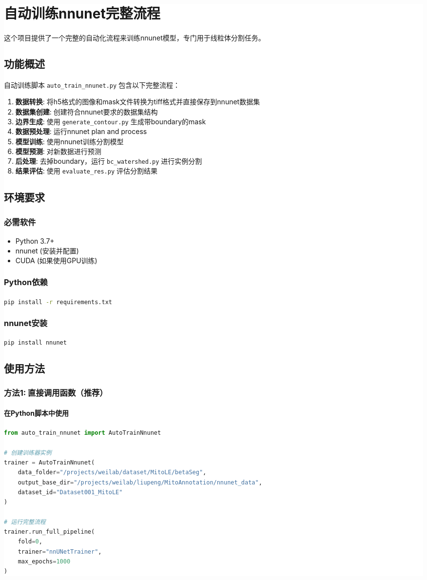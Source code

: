 # 自动训练nnunet完整流程

这个项目提供了一个完整的自动化流程来训练nnunet模型，专门用于线粒体分割任务。

## 功能概述

自动训练脚本 `auto_train_nnunet.py` 包含以下完整流程：

1. **数据转换**: 将h5格式的图像和mask文件转换为tiff格式并直接保存到nnunet数据集
2. **数据集创建**: 创建符合nnunet要求的数据集结构
3. **边界生成**: 使用 `generate_contour.py` 生成带boundary的mask
4. **数据预处理**: 运行nnunet plan and process
5. **模型训练**: 使用nnunet训练分割模型
6. **模型预测**: 对新数据进行预测
7. **后处理**: 去掉boundary，运行 `bc_watershed.py` 进行实例分割
8. **结果评估**: 使用 `evaluate_res.py` 评估分割结果

## 环境要求

### 必需软件
- Python 3.7+
- nnunet (安装并配置)
- CUDA (如果使用GPU训练)

### Python依赖
```bash
pip install -r requirements.txt
```

### nnunet安装
```bash
pip install nnunet
```

## 使用方法

### 方法1: 直接调用函数（推荐）

#### 在Python脚本中使用
```python
from auto_train_nnunet import AutoTrainNnunet

# 创建训练器实例
trainer = AutoTrainNnunet(
    data_folder="/projects/weilab/dataset/MitoLE/betaSeg",
    output_base_dir="/projects/weilab/liupeng/MitoAnnotation/nnunet_data",
    dataset_id="Dataset001_MitoLE"
)

# 运行完整流程
trainer.run_full_pipeline(
    fold=0,
    trainer="nnUNetTrainer",
    max_epochs=1000
)
```
